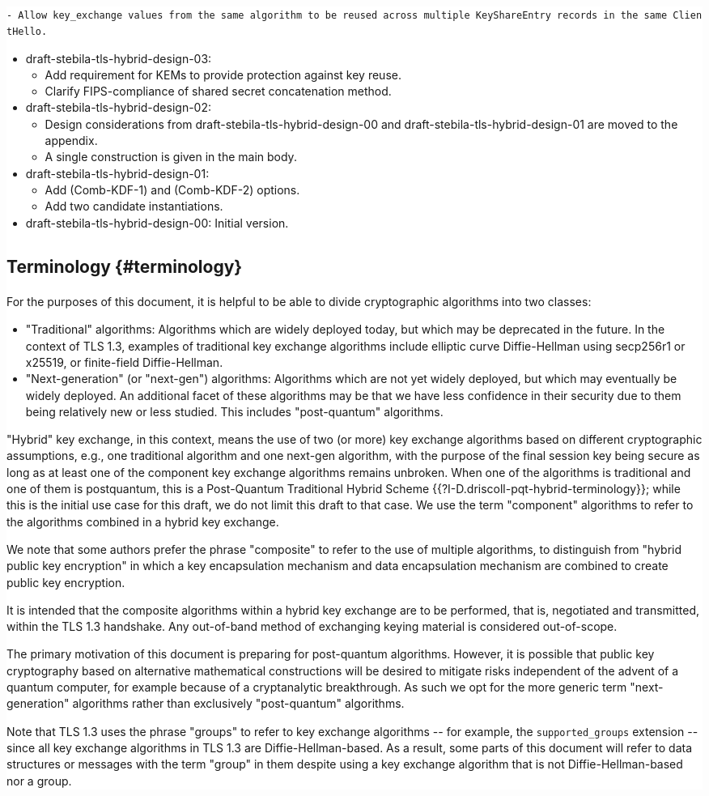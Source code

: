     - Allow key_exchange values from the same algorithm to be reused across multiple KeyShareEntry records in the same ClientHello.
- draft-stebila-tls-hybrid-design-03:
    - Add requirement for KEMs to provide protection against key reuse.
    - Clarify FIPS-compliance of shared secret concatenation method.
- draft-stebila-tls-hybrid-design-02:
    - Design considerations from draft-stebila-tls-hybrid-design-00 and draft-stebila-tls-hybrid-design-01 are moved to the appendix.
    - A single construction is given in the main body.
- draft-stebila-tls-hybrid-design-01:
    - Add (Comb-KDF-1) and (Comb-KDF-2) options.
    - Add two candidate instantiations.
- draft-stebila-tls-hybrid-design-00: Initial version.

## Terminology {#terminology}

For the purposes of this document, it is helpful to be able to divide cryptographic algorithms into two classes:

- "Traditional" algorithms: Algorithms which are widely deployed today, but which may be deprecated in the future.  In the context of TLS 1.3, examples of traditional key exchange algorithms include elliptic curve Diffie-Hellman using secp256r1 or x25519, or finite-field Diffie-Hellman.
- "Next-generation" (or "next-gen") algorithms: Algorithms which are not yet widely deployed, but which may eventually be widely deployed.  An additional facet of these algorithms may be that we have less confidence in their security due to them being relatively new or less studied.  This includes "post-quantum" algorithms.

"Hybrid" key exchange, in this context, means the use of two (or more) key exchange algorithms based on different cryptographic assumptions, e.g., one traditional algorithm and one next-gen algorithm, with the purpose of the final session key being secure as long as at least one of the component key exchange algorithms remains unbroken.
When one of the algorithms is traditional and one of them is postquantum, this is a Post-Quantum Traditional Hybrid Scheme {{?I-D.driscoll-pqt-hybrid-terminology}}; while this is the initial use case for this draft, we do not limit this draft to that case.
We use the term "component" algorithms to refer to the algorithms combined in a hybrid key exchange.

We note that some authors prefer the phrase "composite" to refer to the use of multiple algorithms, to distinguish from "hybrid public key encryption" in which a key encapsulation mechanism and data encapsulation mechanism are combined to create public key encryption.

It is intended that the composite algorithms within a hybrid key exchange are to be performed, that is, negotiated and transmitted, within the TLS 1.3 handshake.  Any out-of-band method of exchanging keying material is considered out-of-scope.

The primary motivation of this document is preparing for post-quantum algorithms.  However, it is possible that public key cryptography based on alternative mathematical constructions will be desired to mitigate risks independent of the advent of a quantum computer, for example because of a cryptanalytic breakthrough.  As such we opt for the more generic term "next-generation" algorithms rather than exclusively "post-quantum" algorithms.

Note that TLS 1.3 uses the phrase "groups" to refer to key exchange algorithms -- for example, the `supported_groups` extension -- since all key exchange algorithms in TLS 1.3 are Diffie-Hellman-based.  As a result, some parts of this document will refer to data structures or messages with the term "group" in them despite using a key exchange algorithm that is not Diffie-Hellman-based nor a group.
